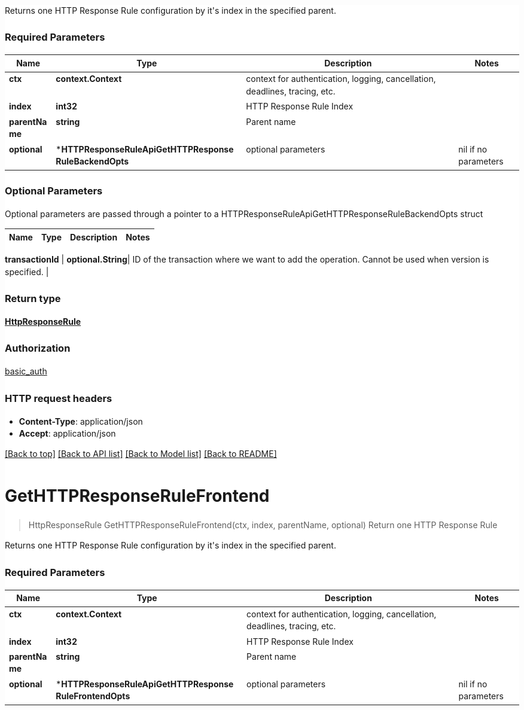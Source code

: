Returns one HTTP Response Rule configuration by it's index in the specified parent.

### Required Parameters

Name | Type | Description  | Notes
------------- | ------------- | ------------- | -------------
 **ctx** | **context.Context** | context for authentication, logging, cancellation, deadlines, tracing, etc.
  **index** | **int32**| HTTP Response Rule Index | 
  **parentName** | **string**| Parent name | 
 **optional** | ***HTTPResponseRuleApiGetHTTPResponseRuleBackendOpts** | optional parameters | nil if no parameters

### Optional Parameters
Optional parameters are passed through a pointer to a HTTPResponseRuleApiGetHTTPResponseRuleBackendOpts struct

Name | Type | Description  | Notes
------------- | ------------- | ------------- | -------------


 **transactionId** | **optional.String**| ID of the transaction where we want to add the operation. Cannot be used when version is specified. | 

### Return type

[**HttpResponseRule**](http_response_rule.md)

### Authorization

[basic_auth](../README.md#basic_auth)

### HTTP request headers

 - **Content-Type**: application/json
 - **Accept**: application/json

[[Back to top]](#) [[Back to API list]](../README.md#documentation-for-api-endpoints) [[Back to Model list]](../README.md#documentation-for-models) [[Back to README]](../README.md)

# **GetHTTPResponseRuleFrontend**
> HttpResponseRule GetHTTPResponseRuleFrontend(ctx, index, parentName, optional)
Return one HTTP Response Rule

Returns one HTTP Response Rule configuration by it's index in the specified parent.

### Required Parameters

Name | Type | Description  | Notes
------------- | ------------- | ------------- | -------------
 **ctx** | **context.Context** | context for authentication, logging, cancellation, deadlines, tracing, etc.
  **index** | **int32**| HTTP Response Rule Index | 
  **parentName** | **string**| Parent name | 
 **optional** | ***HTTPResponseRuleApiGetHTTPResponseRuleFrontendOpts** | optional parameters | nil if no parameters

